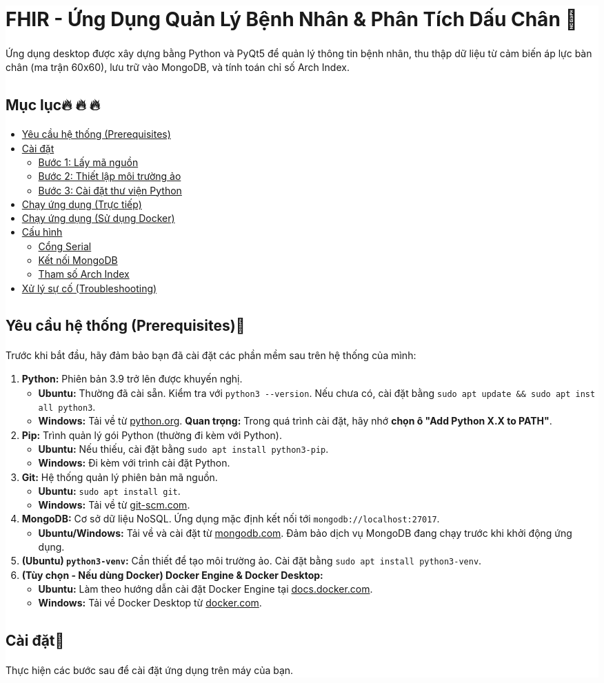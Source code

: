 # FHIR - Ứng Dụng Quản Lý Bệnh Nhân & Phân Tích Dấu Chân 🎉

Ứng dụng desktop được xây dựng bằng Python và PyQt5 để quản lý thông tin bệnh nhân, thu thập dữ liệu từ cảm biến áp lực bàn chân (ma trận 60x60), lưu trữ vào MongoDB, và tính toán chỉ số Arch Index.

## Mục lục🔥 🔥 🔥 

-   [Yêu cầu hệ thống (Prerequisites)](#yêu-cầu-hệ-thống-prerequisites)
-   [Cài đặt](#cài-đặt)
    -   [Bước 1: Lấy mã nguồn](#bước-1-lấy-mã-nguồn)
    -   [Bước 2: Thiết lập môi trường ảo](#bước-2-thiết-lập-môi-trường-ảo)
    -   [Bước 3: Cài đặt thư viện Python](#bước-3-cài-đặt-thư-viện-python)
-   [Chạy ứng dụng (Trực tiếp)](#chạy-ứng-dụng-trực-tiếp)
-   [Chạy ứng dụng (Sử dụng Docker)](#chạy-ứng-dụng-sử-dụng-docker)
-   [Cấu hình](#cấu-hình)
    -   [Cổng Serial](#cổng-serial)
    -   [Kết nối MongoDB](#kết-nối-mongodb)
    -   [Tham số Arch Index](#tham-số-arch-index)
-   [Xử lý sự cố (Troubleshooting)](#xử-lý-sự-cố-troubleshooting)

## Yêu cầu hệ thống (Prerequisites)🌟

Trước khi bắt đầu, hãy đảm bảo bạn đã cài đặt các phần mềm sau trên hệ thống của mình:

1.  **Python:** Phiên bản 3.9 trở lên được khuyến nghị.
    *   **Ubuntu:** Thường đã cài sẵn. Kiểm tra với `python3 --version`. Nếu chưa có, cài đặt bằng `sudo apt update && sudo apt install python3`.
    *   **Windows:** Tải về từ [python.org](https://www.python.org/downloads/). **Quan trọng:** Trong quá trình cài đặt, hãy nhớ **chọn ô "Add Python X.X to PATH"**.
2.  **Pip:** Trình quản lý gói Python (thường đi kèm với Python).
    *   **Ubuntu:** Nếu thiếu, cài đặt bằng `sudo apt install python3-pip`.
    *   **Windows:** Đi kèm với trình cài đặt Python.
3.  **Git:** Hệ thống quản lý phiên bản mã nguồn.
    *   **Ubuntu:** `sudo apt install git`.
    *   **Windows:** Tải về từ [git-scm.com](https://git-scm.com/download/win).
4.  **MongoDB:** Cơ sở dữ liệu NoSQL. Ứng dụng mặc định kết nối tới `mongodb://localhost:27017`.
    *   **Ubuntu/Windows:** Tải về và cài đặt từ [mongodb.com](https://www.mongodb.com/try/download/community). Đảm bảo dịch vụ MongoDB đang chạy trước khi khởi động ứng dụng.
5.  **(Ubuntu) `python3-venv`:** Cần thiết để tạo môi trường ảo. Cài đặt bằng `sudo apt install python3-venv`.
6.  **(Tùy chọn - Nếu dùng Docker) Docker Engine & Docker Desktop:**
    *   **Ubuntu:** Làm theo hướng dẫn cài đặt Docker Engine tại [docs.docker.com](https://docs.docker.com/engine/install/ubuntu/).
    *   **Windows:** Tải về Docker Desktop từ [docker.com](https://www.docker.com/products/docker-desktop/).

## Cài đặt🌟

Thực hiện các bước sau để cài đặt ứng dụng trên máy của bạn.

